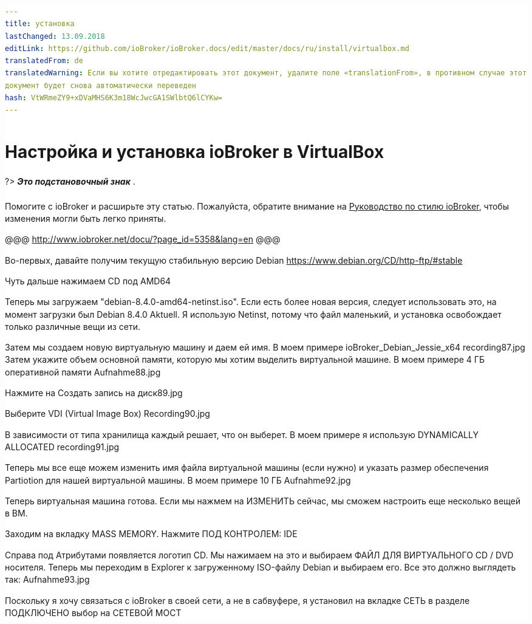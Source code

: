 ```yaml
---
title: установка
lastChanged: 13.09.2018
editLink: https://github.com/ioBroker/ioBroker.docs/edit/master/docs/ru/install/virtualbox.md
translatedFrom: de
translatedWarning: Если вы хотите отредактировать этот документ, удалите поле «translationFrom», в противном случае этот документ будет снова автоматически переведен
hash: VtWRmeZY9+xDVaMHS6K3m18WcJwcGA1SWlbtQ6lCYKw=
---
```

# Настройка и установка ioBroker в VirtualBox
?> ***Это подстановочный знак*** . <br><br> Помогите с ioBroker и расширьте эту статью. Пожалуйста, обратите внимание на [Руководство по стилю ioBroker](community/styleguidedoc), чтобы изменения могли быть легко приняты.

@@@ http://www.iobroker.net/docu/?page_id=5358&lang=en @@@

Во-первых, давайте получим текущую стабильную версию Debian https://www.debian.org/CD/http-ftp/#stable

Чуть дальше нажимаем CD под AMD64

Теперь мы загружаем "debian-8.4.0-amd64-netinst.iso". Если есть более новая версия, следует использовать это, на момент загрузки был Debian 8.4.0 Aktuell.
Я использую Netinst, потому что файл маленький, и установка освобождает только различные вещи из сети.

Затем мы создаем новую виртуальную машину и даем ей имя.
В моем примере ioBroker_Debian_Jessie_x64 recording87.jpg Затем укажите объем основной памяти, которую мы хотим выделить виртуальной машине.
В моем примере 4 ГБ оперативной памяти Aufnahme88.jpg

Нажмите на Создать запись на диск89.jpg

Выберите VDI (Virtual Image Box) Recording90.jpg

В зависимости от типа хранилища каждый решает, что он выберет.
В моем примере я использую DYNAMICALLY ALLOCATED recording91.jpg

Теперь мы все еще можем изменить имя файла виртуальной машины (если нужно) и указать размер обеспечения Partiotion для нашей виртуальной машины. В моем примере 10 ГБ Aufnahme92.jpg

Теперь виртуальная машина готова.
Если мы нажмем на ИЗМЕНИТЬ сейчас, мы сможем настроить еще несколько вещей в ВМ.

Заходим на вкладку MASS MEMORY. Нажмите ПОД КОНТРОЛЕМ: IDE

Справа под Атрибутами появляется логотип CD.
Мы нажимаем на это и выбираем ФАЙЛ ДЛЯ ВИРТУАЛЬНОГО CD / DVD носителя.
Теперь мы переходим в Explorer к загруженному ISO-файлу Debian и выбираем его.
Все это должно выглядеть так: Aufnahme93.jpg

Поскольку я хочу связаться с ioBroker в своей сети, а не в сабвуфере, я установил на вкладке СЕТЬ в разделе ПОДКЛЮЧЕНО выбор на СЕТЕВОЙ МОСТ
